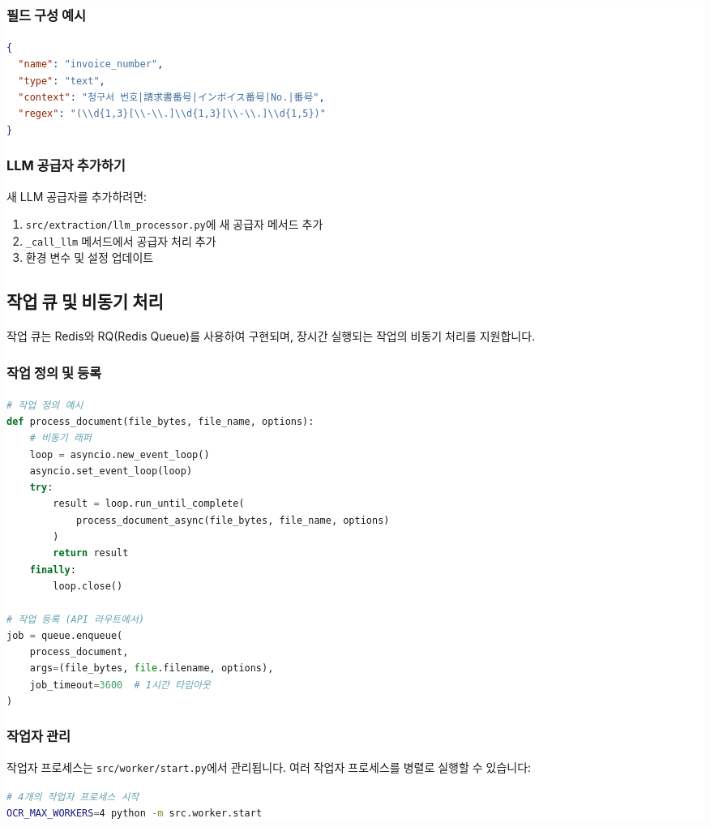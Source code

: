 ### 필드 구성 예시

```json
{
  "name": "invoice_number",
  "type": "text",
  "context": "청구서 번호|請求書番号|インボイス番号|No.|番号",
  "regex": "(\\d{1,3}[\\-\\.]\\d{1,3}[\\-\\.]\\d{1,5})"
}
```

### LLM 공급자 추가하기

새 LLM 공급자를 추가하려면:

1. `src/extraction/llm_processor.py`에 새 공급자 메서드 추가
2. `_call_llm` 메서드에서 공급자 처리 추가
3. 환경 변수 및 설정 업데이트

## 작업 큐 및 비동기 처리

작업 큐는 Redis와 RQ(Redis Queue)를 사용하여 구현되며, 장시간 실행되는 작업의 비동기 처리를 지원합니다.

### 작업 정의 및 등록

```python
# 작업 정의 예시
def process_document(file_bytes, file_name, options):
    # 비동기 래퍼
    loop = asyncio.new_event_loop()
    asyncio.set_event_loop(loop)
    try:
        result = loop.run_until_complete(
            process_document_async(file_bytes, file_name, options)
        )
        return result
    finally:
        loop.close()

# 작업 등록 (API 라우트에서)
job = queue.enqueue(
    process_document,
    args=(file_bytes, file.filename, options),
    job_timeout=3600  # 1시간 타임아웃
)
```

### 작업자 관리

작업자 프로세스는 `src/worker/start.py`에서 관리됩니다. 여러 작업자 프로세스를 병렬로 실행할 수 있습니다:

```bash
# 4개의 작업자 프로세스 시작
OCR_MAX_WORKERS=4 python -m src.worker.start
```
